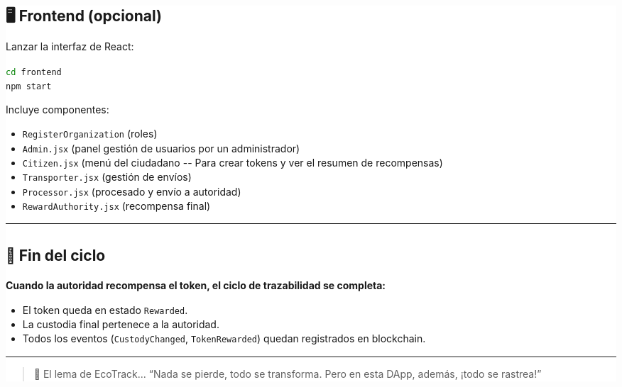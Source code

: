 
## 🖥️ Frontend (opcional)

Lanzar la interfaz de React:
```bash
cd frontend
npm start
```

Incluye componentes:
- `RegisterOrganization` (roles)
- `Admin.jsx` (panel gestión de usuarios por un administrador)
- `Citizen.jsx` (menú del ciudadano -- Para crear tokens y ver el resumen de recompensas)
- `Transporter.jsx` (gestión de envíos)
- `Processor.jsx` (procesado y envío a autoridad)
- `RewardAuthority.jsx` (recompensa final)

---

## 🏁 Fin del ciclo

**Cuando la autoridad recompensa el token, el ciclo de trazabilidad se completa:**
- El token queda en estado `Rewarded`.  
- La custodia final pertenece a la autoridad.  
- Todos los eventos (`CustodyChanged`, `TokenRewarded`) quedan registrados en blockchain.

---

> 🚀 El lema de EcoTrack... “Nada se pierde, todo se transforma. Pero en esta DApp, además, ¡todo se rastrea!”
